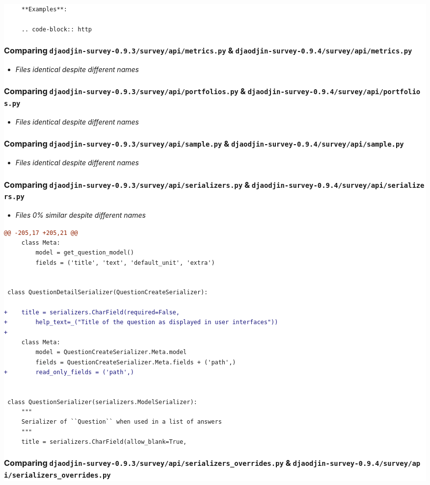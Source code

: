 ```diff
     **Examples**:
 
     .. code-block:: http
```

### Comparing `djaodjin-survey-0.9.3/survey/api/metrics.py` & `djaodjin-survey-0.9.4/survey/api/metrics.py`

 * *Files identical despite different names*

### Comparing `djaodjin-survey-0.9.3/survey/api/portfolios.py` & `djaodjin-survey-0.9.4/survey/api/portfolios.py`

 * *Files identical despite different names*

### Comparing `djaodjin-survey-0.9.3/survey/api/sample.py` & `djaodjin-survey-0.9.4/survey/api/sample.py`

 * *Files identical despite different names*

### Comparing `djaodjin-survey-0.9.3/survey/api/serializers.py` & `djaodjin-survey-0.9.4/survey/api/serializers.py`

 * *Files 0% similar despite different names*

```diff
@@ -205,17 +205,21 @@
     class Meta:
         model = get_question_model()
         fields = ('title', 'text', 'default_unit', 'extra')
 
 
 class QuestionDetailSerializer(QuestionCreateSerializer):
 
+    title = serializers.CharField(required=False,
+        help_text=_("Title of the question as displayed in user interfaces"))
+
     class Meta:
         model = QuestionCreateSerializer.Meta.model
         fields = QuestionCreateSerializer.Meta.fields + ('path',)
+        read_only_fields = ('path',)
 
 
 class QuestionSerializer(serializers.ModelSerializer):
     """
     Serializer of ``Question`` when used in a list of answers
     """
     title = serializers.CharField(allow_blank=True,
```

### Comparing `djaodjin-survey-0.9.3/survey/api/serializers_overrides.py` & `djaodjin-survey-0.9.4/survey/api/serializers_overrides.py`
